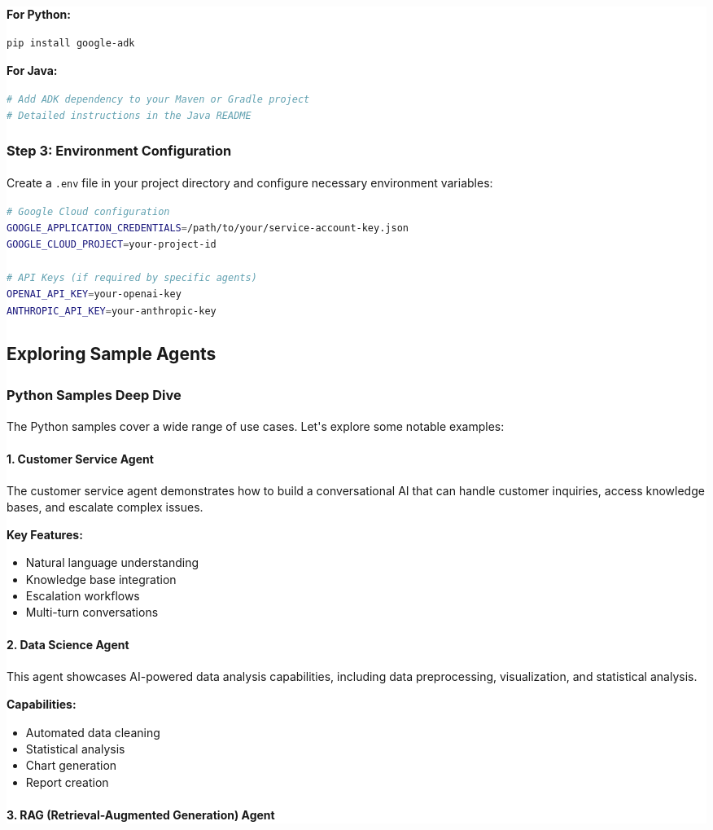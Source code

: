 **For Python:**
```bash
pip install google-adk
```

**For Java:**
```bash
# Add ADK dependency to your Maven or Gradle project
# Detailed instructions in the Java README
```

### Step 3: Environment Configuration

Create a `.env` file in your project directory and configure necessary environment variables:

```bash
# Google Cloud configuration
GOOGLE_APPLICATION_CREDENTIALS=/path/to/your/service-account-key.json
GOOGLE_CLOUD_PROJECT=your-project-id

# API Keys (if required by specific agents)
OPENAI_API_KEY=your-openai-key
ANTHROPIC_API_KEY=your-anthropic-key
```

## Exploring Sample Agents

### Python Samples Deep Dive

The Python samples cover a wide range of use cases. Let's explore some notable examples:

#### 1. Customer Service Agent

The customer service agent demonstrates how to build a conversational AI that can handle customer inquiries, access knowledge bases, and escalate complex issues.

**Key Features:**
- Natural language understanding
- Knowledge base integration
- Escalation workflows
- Multi-turn conversations

#### 2. Data Science Agent

This agent showcases AI-powered data analysis capabilities, including data preprocessing, visualization, and statistical analysis.

**Capabilities:**
- Automated data cleaning
- Statistical analysis
- Chart generation
- Report creation

#### 3. RAG (Retrieval-Augmented Generation) Agent
